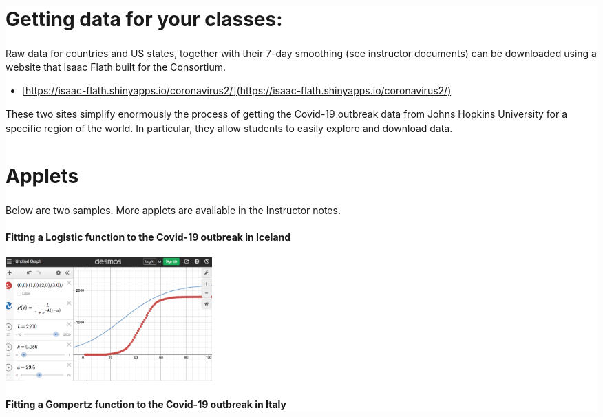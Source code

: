 # Getting data for your classes: 
Raw data for countries and US states, together with their 7-day smoothing (see instructor documents) can be downloaded using a website that Isaac Flath built for the Consortium. 
*  [https://isaac-flath.shinyapps.io/coronavirus2/](https://isaac-flath.shinyapps.io/coronavirus2/)


These two sites simplify enormously the process of getting the Covid-19 outbreak data from Johns Hopkins University for a specific region of the world. In particular, they allow students to easily explore and download data.

# Applets
Below are two samples. More applets are available in the Instructor notes. 
#### Fitting a Logistic function to the Covid-19 outbreak in Iceland
[  <img src="./images/DesmosIcelandLogistic.png" width="300px">](https://www.desmos.com/calculator/nfkpoij206)

#### Fitting a Gompertz function to the Covid-19 outbreak in Italy